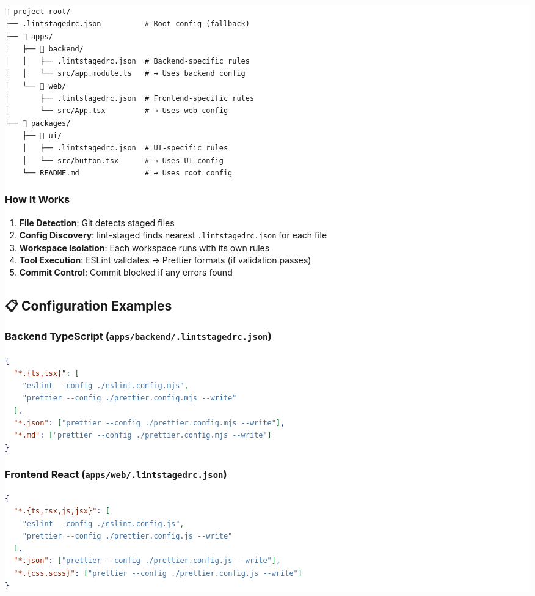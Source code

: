 ```
📁 project-root/
├── .lintstagedrc.json          # Root config (fallback)
├── 📁 apps/
│   ├── 📁 backend/
│   │   ├── .lintstagedrc.json  # Backend-specific rules
│   │   └── src/app.module.ts   # → Uses backend config
│   └── 📁 web/
│       ├── .lintstagedrc.json  # Frontend-specific rules
│       └── src/App.tsx         # → Uses web config
└── 📁 packages/
    ├── 📁 ui/
    │   ├── .lintstagedrc.json  # UI-specific rules
    │   └── src/button.tsx      # → Uses UI config
    └── README.md               # → Uses root config
```

### How It Works

1. **File Detection**: Git detects staged files
2. **Config Discovery**: lint-staged finds nearest `.lintstagedrc.json` for each file
3. **Workspace Isolation**: Each workspace runs with its own rules
4. **Tool Execution**: ESLint validates → Prettier formats (if validation passes)
5. **Commit Control**: Commit blocked if any errors found

## 📋 Configuration Examples

### Backend TypeScript (`apps/backend/.lintstagedrc.json`)

```json
{
  "*.{ts,tsx}": [
    "eslint --config ./eslint.config.mjs",
    "prettier --config ./prettier.config.mjs --write"
  ],
  "*.json": ["prettier --config ./prettier.config.mjs --write"],
  "*.md": ["prettier --config ./prettier.config.mjs --write"]
}
```

### Frontend React (`apps/web/.lintstagedrc.json`)

```json
{
  "*.{ts,tsx,js,jsx}": [
    "eslint --config ./eslint.config.js",
    "prettier --config ./prettier.config.js --write"
  ],
  "*.json": ["prettier --config ./prettier.config.js --write"],
  "*.{css,scss}": ["prettier --config ./prettier.config.js --write"]
}
```

